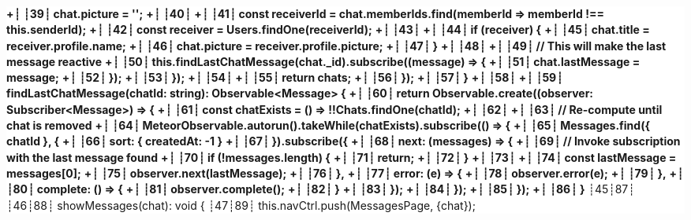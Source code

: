<b>+┊  ┊39┊        chat.picture &#x3D; &#x27;&#x27;;</b>
<b>+┊  ┊40┊</b>
<b>+┊  ┊41┊        const receiverId &#x3D; chat.memberIds.find(memberId &#x3D;&gt; memberId !&#x3D;&#x3D; this.senderId);</b>
<b>+┊  ┊42┊        const receiver &#x3D; Users.findOne(receiverId);</b>
<b>+┊  ┊43┊</b>
<b>+┊  ┊44┊        if (receiver) {</b>
<b>+┊  ┊45┊          chat.title &#x3D; receiver.profile.name;</b>
<b>+┊  ┊46┊          chat.picture &#x3D; receiver.profile.picture;</b>
<b>+┊  ┊47┊        }</b>
<b>+┊  ┊48┊</b>
<b>+┊  ┊49┊        // This will make the last message reactive</b>
<b>+┊  ┊50┊        this.findLastChatMessage(chat._id).subscribe((message) &#x3D;&gt; {</b>
<b>+┊  ┊51┊          chat.lastMessage &#x3D; message;</b>
<b>+┊  ┊52┊        });</b>
<b>+┊  ┊53┊      });</b>
<b>+┊  ┊54┊</b>
<b>+┊  ┊55┊      return chats;</b>
<b>+┊  ┊56┊    });</b>
<b>+┊  ┊57┊  }</b>
<b>+┊  ┊58┊</b>
<b>+┊  ┊59┊  findLastChatMessage(chatId: string): Observable&lt;Message&gt; {</b>
<b>+┊  ┊60┊    return Observable.create((observer: Subscriber&lt;Message&gt;) &#x3D;&gt; {</b>
<b>+┊  ┊61┊      const chatExists &#x3D; () &#x3D;&gt; !!Chats.findOne(chatId);</b>
<b>+┊  ┊62┊</b>
<b>+┊  ┊63┊      // Re-compute until chat is removed</b>
<b>+┊  ┊64┊      MeteorObservable.autorun().takeWhile(chatExists).subscribe(() &#x3D;&gt; {</b>
<b>+┊  ┊65┊        Messages.find({ chatId }, {</b>
<b>+┊  ┊66┊          sort: { createdAt: -1 }</b>
<b>+┊  ┊67┊        }).subscribe({</b>
<b>+┊  ┊68┊          next: (messages) &#x3D;&gt; {</b>
<b>+┊  ┊69┊            // Invoke subscription with the last message found</b>
<b>+┊  ┊70┊            if (!messages.length) {</b>
<b>+┊  ┊71┊              return;</b>
<b>+┊  ┊72┊            }</b>
<b>+┊  ┊73┊</b>
<b>+┊  ┊74┊            const lastMessage &#x3D; messages[0];</b>
<b>+┊  ┊75┊            observer.next(lastMessage);</b>
<b>+┊  ┊76┊          },</b>
<b>+┊  ┊77┊          error: (e) &#x3D;&gt; {</b>
<b>+┊  ┊78┊            observer.error(e);</b>
<b>+┊  ┊79┊          },</b>
<b>+┊  ┊80┊          complete: () &#x3D;&gt; {</b>
<b>+┊  ┊81┊            observer.complete();</b>
<b>+┊  ┊82┊          }</b>
<b>+┊  ┊83┊        });</b>
<b>+┊  ┊84┊      });</b>
<b>+┊  ┊85┊    });</b>
<b>+┊  ┊86┊  }</b>
 ┊45┊87┊
 ┊46┊88┊  showMessages(chat): void {
 ┊47┊89┊    this.navCtrl.push(MessagesPage, {chat});
</pre>


[{]: <helper> (diffStep 8.1)
[}]: #
[{]: <helper> (diffStep 8.2)
[}]: #
[{]: <helper> (diffStep 8.3)
[}]: #
[{]: <helper> (diffStep 8.4)
[}]: #
[{]: <helper> (diffStep 8.5)
[}]: #
[{]: <helper> (diffStep 8.6)
[}]: #
[{]: <helper> (diffStep 8.7)
[}]: #
[{]: <helper> (diffStep 8.8)
[}]: #
[{]: <helper> (diffStep 8.9)
[}]: #
[{]: <helper> (diffStep "8.10")
[}]: #
[{]: <helper> (diffStep 8.11)
[}]: #
[{]: <helper> (diffStep 8.12)
[}]: #
[{]: <helper> (diffStep 8.13)
[}]: #
[{]: <helper> (navStep nextRef="https://angular-meteor.com/tutorials/whatsapp2/ionic/privacy" prevRef="https://angular-meteor.com/tutorials/whatsapp2/ionic/authentication")
[}]: #